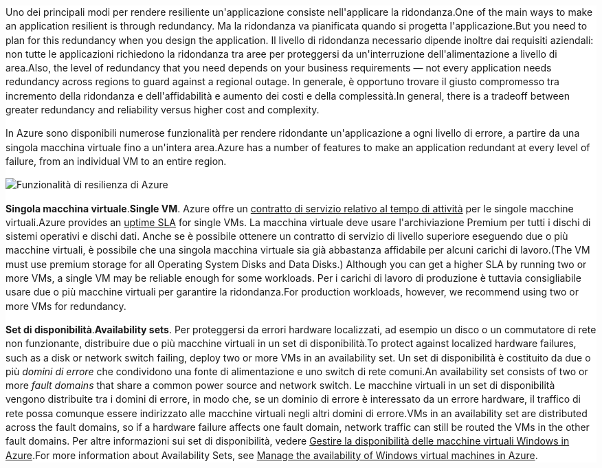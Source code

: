<span data-ttu-id="b11d8-315">Uno dei principali modi per rendere resiliente un'applicazione consiste nell'applicare la ridondanza.</span><span class="sxs-lookup"><span data-stu-id="b11d8-315">One of the main ways to make an application resilient is through redundancy.</span></span> <span data-ttu-id="b11d8-316">Ma la ridondanza va pianificata quando si progetta l'applicazione.</span><span class="sxs-lookup"><span data-stu-id="b11d8-316">But you need to plan for this redundancy when you design the application.</span></span> <span data-ttu-id="b11d8-317">Il livello di ridondanza necessario dipende inoltre dai requisiti aziendali: non tutte le applicazioni richiedono la ridondanza tra aree per proteggersi da un'interruzione dell'alimentazione a livello di area.</span><span class="sxs-lookup"><span data-stu-id="b11d8-317">Also, the level of redundancy that you need depends on your business requirements &mdash; not every application needs redundancy across regions to guard against a regional outage.</span></span> <span data-ttu-id="b11d8-318">In generale, è opportuno trovare il giusto compromesso tra incremento della ridondanza e dell'affidabilità e aumento dei costi e della complessità.</span><span class="sxs-lookup"><span data-stu-id="b11d8-318">In general, there is a tradeoff between greater redundancy and reliability versus higher cost and complexity.</span></span>  

<span data-ttu-id="b11d8-319">In Azure sono disponibili numerose funzionalità per rendere ridondante un'applicazione a ogni livello di errore, a partire da una singola macchina virtuale fino a un'intera area.</span><span class="sxs-lookup"><span data-stu-id="b11d8-319">Azure has a number of features to make an application redundant at every level of failure, from an individual VM to an entire region.</span></span>

![Funzionalità di resilienza di Azure](./images/redundancy.svg)

<span data-ttu-id="b11d8-321">**Singola macchina virtuale**.</span><span class="sxs-lookup"><span data-stu-id="b11d8-321">**Single VM**.</span></span> <span data-ttu-id="b11d8-322">Azure offre un [contratto di servizio relativo al tempo di attività](https://azure.microsoft.com/support/legal/sla/virtual-machines) per le singole macchine virtuali.</span><span class="sxs-lookup"><span data-stu-id="b11d8-322">Azure provides an [uptime SLA](https://azure.microsoft.com/support/legal/sla/virtual-machines) for single VMs.</span></span> <span data-ttu-id="b11d8-323">La macchina virtuale deve usare l'archiviazione Premium per tutti i dischi di sistemi operativi e dischi dati. Anche se è possibile ottenere un contratto di servizio di livello superiore eseguendo due o più macchine virtuali, è possibile che una singola macchina virtuale sia già abbastanza affidabile per alcuni carichi di lavoro.</span><span class="sxs-lookup"><span data-stu-id="b11d8-323">(The VM must use premium storage for all Operating System Disks and Data Disks.) Although you can get a higher SLA by running two or more VMs, a single VM may be reliable enough for some workloads.</span></span> <span data-ttu-id="b11d8-324">Per i carichi di lavoro di produzione è tuttavia consigliabile usare due o più macchine virtuali per garantire la ridondanza.</span><span class="sxs-lookup"><span data-stu-id="b11d8-324">For production workloads, however, we recommend using two or more VMs for redundancy.</span></span>

<span data-ttu-id="b11d8-325">**Set di disponibilità**.</span><span class="sxs-lookup"><span data-stu-id="b11d8-325">**Availability sets**.</span></span> <span data-ttu-id="b11d8-326">Per proteggersi da errori hardware localizzati, ad esempio un disco o un commutatore di rete non funzionante, distribuire due o più macchine virtuali in un set di disponibilità.</span><span class="sxs-lookup"><span data-stu-id="b11d8-326">To protect against localized hardware failures, such as a disk or network switch failing, deploy two or more VMs in an availability set.</span></span> <span data-ttu-id="b11d8-327">Un set di disponibilità è costituito da due o più *domini di errore* che condividono una fonte di alimentazione e uno switch di rete comuni.</span><span class="sxs-lookup"><span data-stu-id="b11d8-327">An availability set consists of two or more *fault domains* that share a common power source and network switch.</span></span> <span data-ttu-id="b11d8-328">Le macchine virtuali in un set di disponibilità vengono distribuite tra i domini di errore, in modo che, se un dominio di errore è interessato da un errore hardware, il traffico di rete possa comunque essere indirizzato alle macchine virtuali negli altri domini di errore.</span><span class="sxs-lookup"><span data-stu-id="b11d8-328">VMs in an availability set are distributed across the fault domains, so if a hardware failure affects one fault domain, network traffic can still be routed the VMs in the other fault domains.</span></span> <span data-ttu-id="b11d8-329">Per altre informazioni sui set di disponibilità, vedere [Gestire la disponibilità delle macchine virtuali Windows in Azure](/azure/virtual-machines/windows/manage-availability).</span><span class="sxs-lookup"><span data-stu-id="b11d8-329">For more information about Availability Sets, see [Manage the availability of Windows virtual machines in Azure](/azure/virtual-machines/windows/manage-availability).</span></span>
